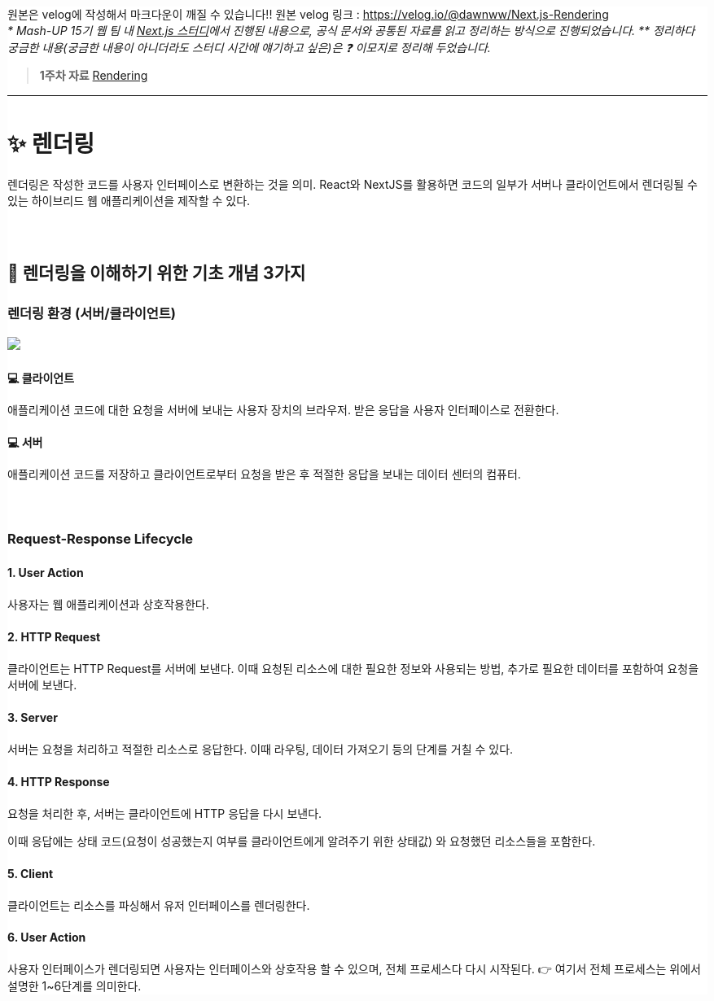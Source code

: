 원본은 velog에 작성해서 마크다운이 깨질 수 있습니다!! 원본 velog 링크 : https://velog.io/@dawnww/Next.js-Rendering
</br>
_* Mash-UP 15기 웹 팀 내 [Next.js 스터디](https://github.com/mash-up-kr/web-nextjs-study)에서 진행된 내용으로, 공식 문서와 공통된 자료를 읽고 정리하는 방식으로 진행되었습니다._
_** 정리하다 궁금한 내용(궁금한 내용이 아니더라도 스터디 시간에 얘기하고 싶은)은 ❓ 이모지로 정리해 두었습니다._

> **1주차 자료**
[Rendering](https://nextjs.org/docs/app/building-your-application/rendering)

---

# ✨ 렌더링
렌더링은 작성한 코드를 사용자 인터페이스로 변환하는 것을 의미.
React와 NextJS를 활용하면 코드의 일부가 서버나 클라이언트에서 렌더링될 수 있는 하이브리드 웹 애플리케이션을 제작할 수 있다.

</br>

## 💫 렌더링을 이해하기 위한 기초 개념 3가지

### 렌더링 환경 (서버/클라이언트)
![](https://velog.velcdn.com/images/jh0152park/post/8d4bf5ab-a168-4078-836d-54777ebcedaf/image.png)
#### 💻 클라이언트
애플리케이션 코드에 대한 요청을 서버에 보내는 사용자 장치의 브라우저. 받은 응답을 사용자 인터페이스로 전환한다. 

#### 💻 서버
애플리케이션 코드를 저장하고 클라이언트로부터 요청을 받은 후 적절한 응답을 보내는 데이터 센터의 컴퓨터.

</br>

### Request-Response Lifecycle
#### 1. User Action
사용자는 웹 애플리케이션과 상호작용한다.

#### 2. HTTP Request
클라이언트는 HTTP Request를 서버에 보낸다. 이때 요청된 리소스에 대한 필요한 정보와 사용되는 방법, 추가로 필요한 데이터를 포함하여 요청을 서버에 보낸다. 

#### 3. Server
서버는 요청을 처리하고 적절한 리소스로 응답한다. 이때 라우팅, 데이터 가져오기 등의 단계를 거칠 수 있다. 

#### 4. HTTP Response 
요청을 처리한 후, 서버는 클라이언트에 HTTP 응답을 다시 보낸다.

이때 응답에는 상태 코드(요청이 성공했는지 여부를 클라이언트에게 알려주기 위한 상태값) 와 요청했던 리소스들을 포함한다. 

#### 5. Client
클라이언트는 리소스를 파싱해서 유저 인터페이스를 렌더링한다. 

#### 6. User Action
사용자 인터페이스가 렌더링되면 사용자는 인터페이스와 상호작용 할 수 있으며, 전체 프로세스다 다시 시작된다. 
👉 여기서 전체 프로세스는 위에서 설명한 1~6단계를 의미한다. 
